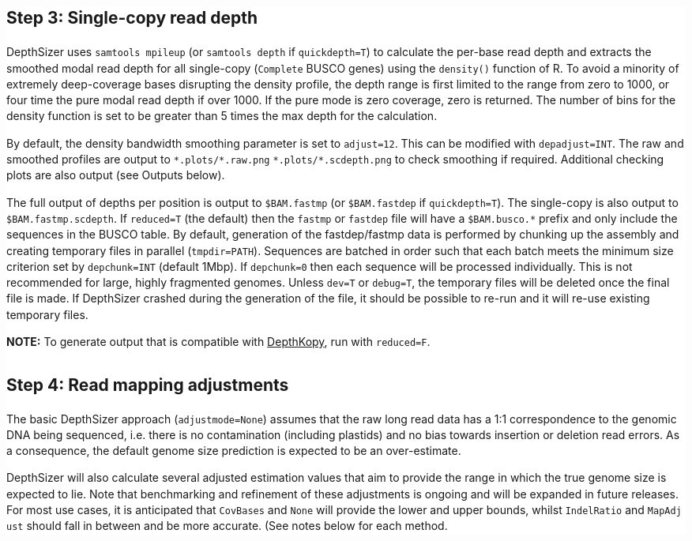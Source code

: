 ## Step 3: Single-copy read depth

DepthSizer uses `samtools mpileup` (or `samtools depth` if `quickdepth=T`) to calculate the per-base read depth
and extracts the smoothed modal read depth for all single-copy (`Complete` BUSCO genes) using the `density()`
function of R. To avoid a minority of extremely deep-coverage bases disrupting the density profile, the depth
range is first limited to the range from zero to 1000, or four time the pure modal read depth if over 1000. If
the pure mode is zero coverage, zero is returned. The number of bins for the density function is set to be
greater than 5 times the max depth for the calculation.

By default, the density bandwidth smoothing parameter is set to `adjust=12`. This can be modified with
`depadjust=INT`. The raw and smoothed profiles are output to `*.plots/*.raw.png` `*.plots/*.scdepth.png`
to check smoothing if required. Additional checking plots are also output (see Outputs below).

The full output of depths per position is output to `$BAM.fastmp` (or `$BAM.fastdep` if `quickdepth=T`). The
single-copy is also output to `$BAM.fastmp.scdepth`. If `reduced=T` (the default) then the `fastmp` or `fastdep`
file will have a `$BAM.busco.*` prefix and only include the sequences in the BUSCO table. By default, generation
of the fastdep/fastmp data is performed by chunking up the assembly and creating temporary files in parallel
(`tmpdir=PATH`). Sequences are batched in order such that each batch meets the minimum size criterion set by
`depchunk=INT` (default 1Mbp). If `depchunk=0` then each sequence will be processed individually. This is not
recommended for large, highly fragmented genomes. Unless `dev=T` or `debug=T`, the temporary files will be
deleted once the final file is made. If DepthSizer crashed during the generation of the file, it should be
possible to re-run and it will re-use existing temporary files.

**NOTE:** To generate output that is compatible with [DepthKopy](https://github.com/slimsuite/depthkopy), run
with `reduced=F`.

## Step 4: Read mapping adjustments

The basic DepthSizer approach (`adjustmode=None`) assumes that the raw long read data has a 1:1 correspondence to
the genomic DNA being sequenced, i.e. there is no contamination (including plastids) and no bias towards insertion
or deletion read errors. As a consequence, the default genome size prediction is expected to be an over-estimate.

DepthSizer will also calculate several adjusted estimation values that aim to provide the range in which the true
genome size is expected to lie. Note that benchmarking and refinement of these adjustments is ongoing and will be
expanded in future releases. For most use cases, it is anticipated that `CovBases` and `None` will provide the
lower and upper bounds, whilst `IndelRatio` and `MapAdjust` should fall in between and be more accurate. (See
notes below for each method.
